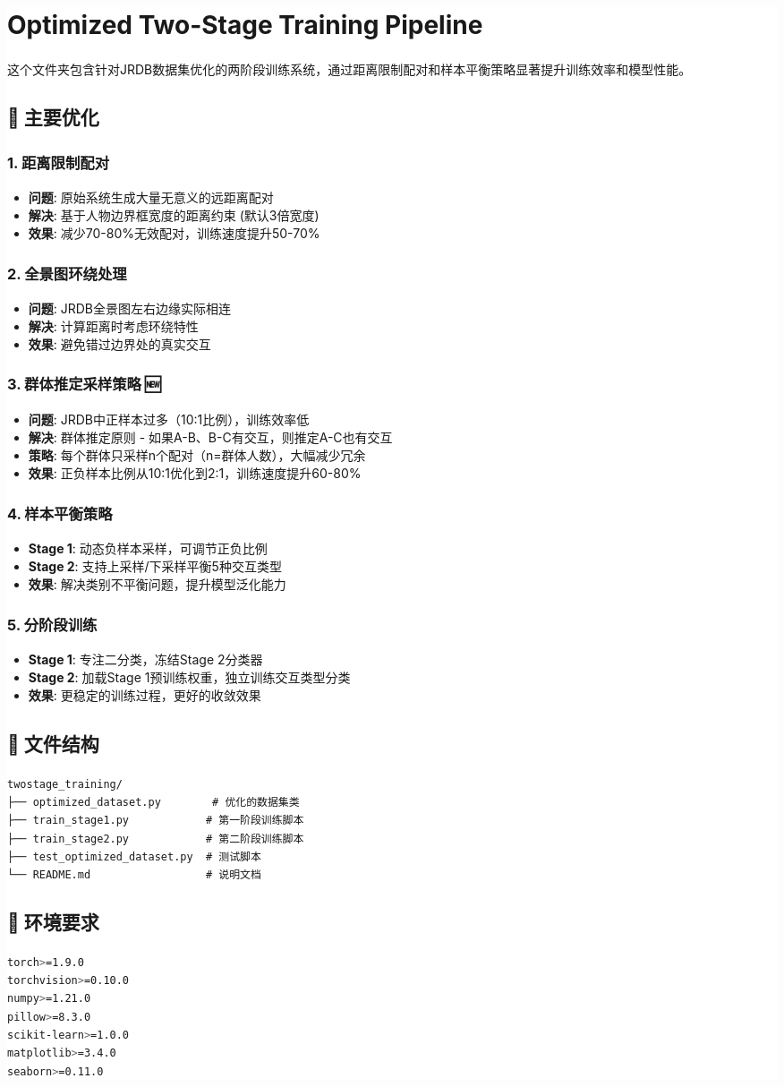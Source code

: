 # Optimized Two-Stage Training Pipeline

这个文件夹包含针对JRDB数据集优化的两阶段训练系统，通过距离限制配对和样本平衡策略显著提升训练效率和模型性能。

## 🚀 主要优化

### 1. 距离限制配对
- **问题**: 原始系统生成大量无意义的远距离配对
- **解决**: 基于人物边界框宽度的距离约束 (默认3倍宽度)
- **效果**: 减少70-80%无效配对，训练速度提升50-70%

### 2. 全景图环绕处理
- **问题**: JRDB全景图左右边缘实际相连
- **解决**: 计算距离时考虑环绕特性
- **效果**: 避免错过边界处的真实交互

### 3. 群体推定采样策略 🆕
- **问题**: JRDB中正样本过多（10:1比例），训练效率低
- **解决**: 群体推定原则 - 如果A-B、B-C有交互，则推定A-C也有交互
- **策略**: 每个群体只采样n个配对（n=群体人数），大幅减少冗余
- **效果**: 正负样本比例从10:1优化到2:1，训练速度提升60-80%

### 4. 样本平衡策略
- **Stage 1**: 动态负样本采样，可调节正负比例
- **Stage 2**: 支持上采样/下采样平衡5种交互类型
- **效果**: 解决类别不平衡问题，提升模型泛化能力

### 5. 分阶段训练
- **Stage 1**: 专注二分类，冻结Stage 2分类器
- **Stage 2**: 加载Stage 1预训练权重，独立训练交互类型分类
- **效果**: 更稳定的训练过程，更好的收敛效果

## 📁 文件结构

```
twostage_training/
├── optimized_dataset.py        # 优化的数据集类
├── train_stage1.py            # 第一阶段训练脚本
├── train_stage2.py            # 第二阶段训练脚本
├── test_optimized_dataset.py  # 测试脚本
└── README.md                  # 说明文档
```

## 🔧 环境要求

```bash
torch>=1.9.0
torchvision>=0.10.0
numpy>=1.21.0
pillow>=8.3.0
scikit-learn>=1.0.0
matplotlib>=3.4.0
seaborn>=0.11.0
```
